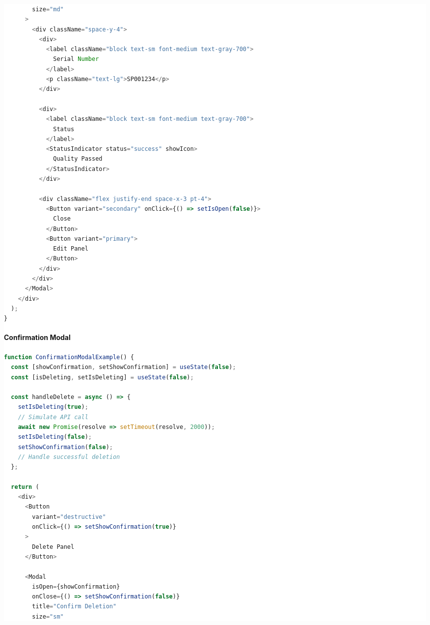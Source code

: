 ```typescript
        size="md"
      >
        <div className="space-y-4">
          <div>
            <label className="block text-sm font-medium text-gray-700">
              Serial Number
            </label>
            <p className="text-lg">SP001234</p>
          </div>
          
          <div>
            <label className="block text-sm font-medium text-gray-700">
              Status
            </label>
            <StatusIndicator status="success" showIcon>
              Quality Passed
            </StatusIndicator>
          </div>
          
          <div className="flex justify-end space-x-3 pt-4">
            <Button variant="secondary" onClick={() => setIsOpen(false)}>
              Close
            </Button>
            <Button variant="primary">
              Edit Panel
            </Button>
          </div>
        </div>
      </Modal>
    </div>
  );
}
```

#### Confirmation Modal
```typescript
function ConfirmationModalExample() {
  const [showConfirmation, setShowConfirmation] = useState(false);
  const [isDeleting, setIsDeleting] = useState(false);

  const handleDelete = async () => {
    setIsDeleting(true);
    // Simulate API call
    await new Promise(resolve => setTimeout(resolve, 2000));
    setIsDeleting(false);
    setShowConfirmation(false);
    // Handle successful deletion
  };

  return (
    <div>
      <Button 
        variant="destructive" 
        onClick={() => setShowConfirmation(true)}
      >
        Delete Panel
      </Button>

      <Modal
        isOpen={showConfirmation}
        onClose={() => setShowConfirmation(false)}
        title="Confirm Deletion"
        size="sm"
```